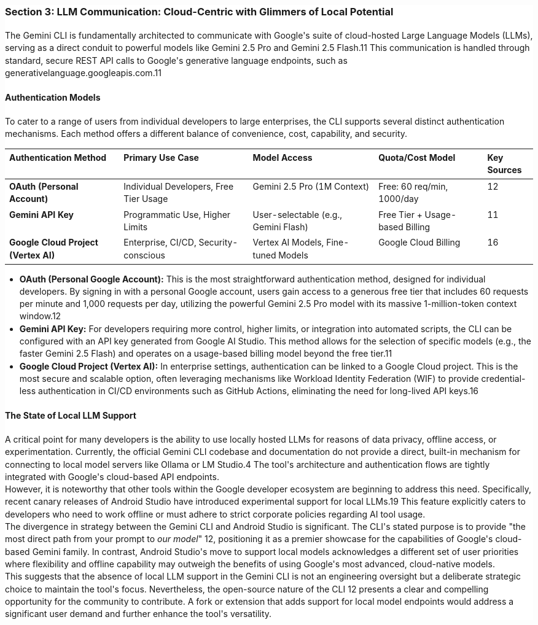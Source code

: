 ### **Section 3: LLM Communication: Cloud-Centric with Glimmers of Local Potential**

The Gemini CLI is fundamentally architected to communicate with Google's suite of cloud-hosted Large Language Models (LLMs), serving as a direct conduit to powerful models like Gemini 2.5 Pro and Gemini 2.5 Flash.11 This communication is handled through standard, secure REST API calls to Google's generative language endpoints, such as  
generativelanguage.googleapis.com.11

#### **Authentication Models**

To cater to a range of users from individual developers to large enterprises, the CLI supports several distinct authentication mechanisms. Each method offers a different balance of convenience, cost, capability, and security.

| Authentication Method | Primary Use Case | Model Access | Quota/Cost Model | Key Sources |
| :---- | :---- | :---- | :---- | :---- |
| **OAuth (Personal Account)** | Individual Developers, Free Tier Usage | Gemini 2.5 Pro (1M Context) | Free: 60 req/min, 1000/day | 12 |
| **Gemini API Key** | Programmatic Use, Higher Limits | User-selectable (e.g., Gemini Flash) | Free Tier \+ Usage-based Billing | 11 |
| **Google Cloud Project (Vertex AI)** | Enterprise, CI/CD, Security-conscious | Vertex AI Models, Fine-tuned Models | Google Cloud Billing | 16 |

* **OAuth (Personal Google Account):** This is the most straightforward authentication method, designed for individual developers. By signing in with a personal Google account, users gain access to a generous free tier that includes 60 requests per minute and 1,000 requests per day, utilizing the powerful Gemini 2.5 Pro model with its massive 1-million-token context window.12  
* **Gemini API Key:** For developers requiring more control, higher limits, or integration into automated scripts, the CLI can be configured with an API key generated from Google AI Studio. This method allows for the selection of specific models (e.g., the faster Gemini 2.5 Flash) and operates on a usage-based billing model beyond the free tier.11  
* **Google Cloud Project (Vertex AI):** In enterprise settings, authentication can be linked to a Google Cloud project. This is the most secure and scalable option, often leveraging mechanisms like Workload Identity Federation (WIF) to provide credential-less authentication in CI/CD environments such as GitHub Actions, eliminating the need for long-lived API keys.16

#### **The State of Local LLM Support**

A critical point for many developers is the ability to use locally hosted LLMs for reasons of data privacy, offline access, or experimentation. Currently, the official Gemini CLI codebase and documentation do not provide a direct, built-in mechanism for connecting to local model servers like Ollama or LM Studio.4 The tool's architecture and authentication flows are tightly integrated with Google's cloud-based API endpoints.  
However, it is noteworthy that other tools within the Google developer ecosystem are beginning to address this need. Specifically, recent canary releases of Android Studio have introduced experimental support for local LLMs.19 This feature explicitly caters to developers who need to work offline or must adhere to strict corporate policies regarding AI tool usage.  
The divergence in strategy between the Gemini CLI and Android Studio is significant. The CLI's stated purpose is to provide "the most direct path from your prompt to *our model*" 12, positioning it as a premier showcase for the capabilities of Google's cloud-based Gemini family. In contrast, Android Studio's move to support local models acknowledges a different set of user priorities where flexibility and offline capability may outweigh the benefits of using Google's most advanced, cloud-native models.  
This suggests that the absence of local LLM support in the Gemini CLI is not an engineering oversight but a deliberate strategic choice to maintain the tool's focus. Nevertheless, the open-source nature of the CLI 12 presents a clear and compelling opportunity for the community to contribute. A fork or extension that adds support for local model endpoints would address a significant user demand and further enhance the tool's versatility.
